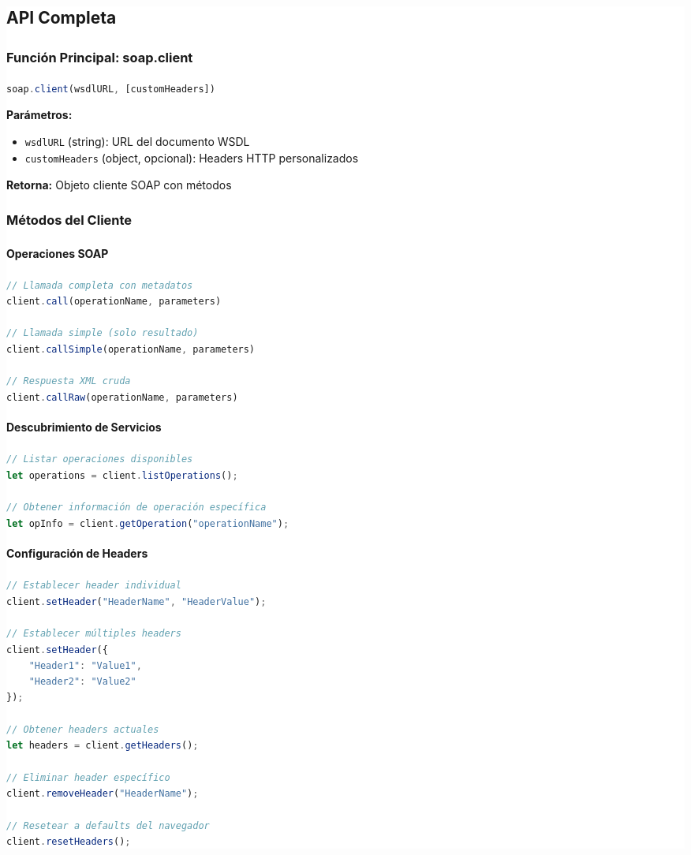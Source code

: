 
## API Completa

### Función Principal: soap.client

```javascript
soap.client(wsdlURL, [customHeaders])
```

**Parámetros:**
- `wsdlURL` (string): URL del documento WSDL
- `customHeaders` (object, opcional): Headers HTTP personalizados

**Retorna:** Objeto cliente SOAP con métodos

### Métodos del Cliente

#### Operaciones SOAP

```javascript
// Llamada completa con metadatos
client.call(operationName, parameters)

// Llamada simple (solo resultado)
client.callSimple(operationName, parameters)

// Respuesta XML cruda
client.callRaw(operationName, parameters)
```

#### Descubrimiento de Servicios

```javascript
// Listar operaciones disponibles
let operations = client.listOperations();

// Obtener información de operación específica
let opInfo = client.getOperation("operationName");
```

#### Configuración de Headers

```javascript
// Establecer header individual
client.setHeader("HeaderName", "HeaderValue");

// Establecer múltiples headers
client.setHeader({
    "Header1": "Value1",
    "Header2": "Value2"
});

// Obtener headers actuales
let headers = client.getHeaders();

// Eliminar header específico
client.removeHeader("HeaderName");

// Resetear a defaults del navegador
client.resetHeaders();
```
